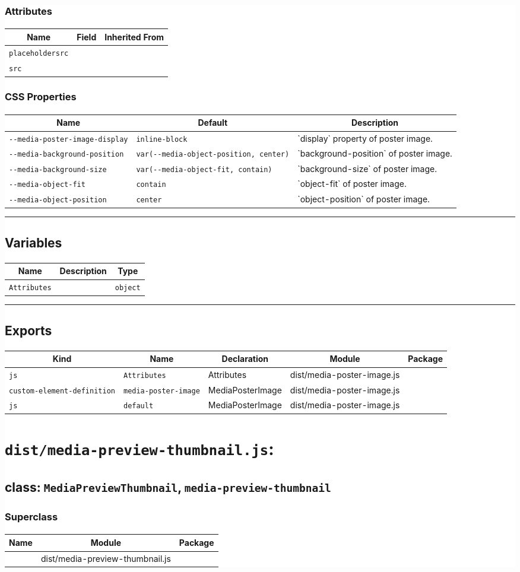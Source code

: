 ### Attributes

| Name             | Field | Inherited From |
| ---------------- | ----- | -------------- |
| `placeholdersrc` |       |                |
| `src`            |       |                |

### CSS Properties

| Name                           | Default                                | Description                              |
| ------------------------------ | -------------------------------------- | ---------------------------------------- |
| `--media-poster-image-display` | `inline-block`                         | \`display\` property of poster image.    |
| `--media-background-position`  | `var(--media-object-position, center)` | \`background-position\` of poster image. |
| `--media-background-size`      | `var(--media-object-fit, contain)`     | \`background-size\` of poster image.     |
| `--media-object-fit`           | `contain`                              | \`object-fit\` of poster image.          |
| `--media-object-position`      | `center`                               | \`object-position\` of poster image.     |

<hr/>

## Variables

| Name         | Description | Type     |
| ------------ | ----------- | -------- |
| `Attributes` |             | `object` |

<hr/>

## Exports

| Kind                        | Name                 | Declaration      | Module                     | Package |
| --------------------------- | -------------------- | ---------------- | -------------------------- | ------- |
| `js`                        | `Attributes`         | Attributes       | dist/media-poster-image.js |         |
| `custom-element-definition` | `media-poster-image` | MediaPosterImage | dist/media-poster-image.js |         |
| `js`                        | `default`            | MediaPosterImage | dist/media-poster-image.js |         |

# `dist/media-preview-thumbnail.js`:

## class: `MediaPreviewThumbnail`, `media-preview-thumbnail`

### Superclass

| Name | Module                          | Package |
| ---- | ------------------------------- | ------- |
|      | dist/media-preview-thumbnail.js |         |
